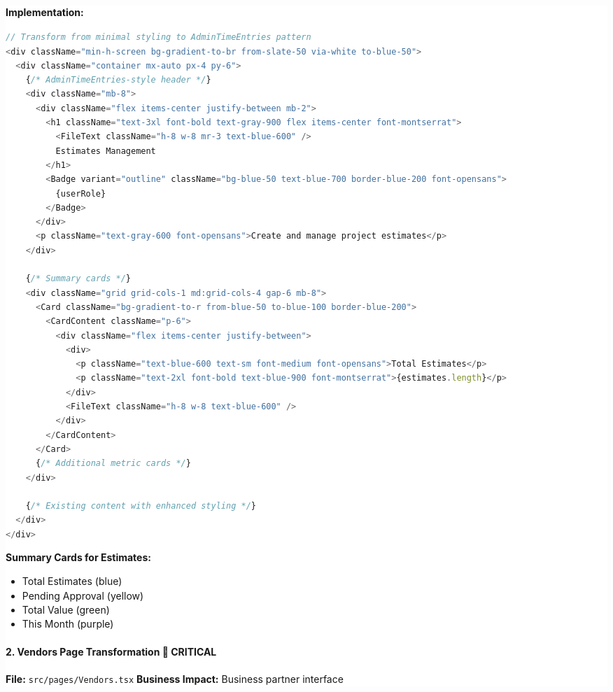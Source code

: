 **Implementation:**

```typescript
// Transform from minimal styling to AdminTimeEntries pattern
<div className="min-h-screen bg-gradient-to-br from-slate-50 via-white to-blue-50">
  <div className="container mx-auto px-4 py-6">
    {/* AdminTimeEntries-style header */}
    <div className="mb-8">
      <div className="flex items-center justify-between mb-2">
        <h1 className="text-3xl font-bold text-gray-900 flex items-center font-montserrat">
          <FileText className="h-8 w-8 mr-3 text-blue-600" />
          Estimates Management
        </h1>
        <Badge variant="outline" className="bg-blue-50 text-blue-700 border-blue-200 font-opensans">
          {userRole}
        </Badge>
      </div>
      <p className="text-gray-600 font-opensans">Create and manage project estimates</p>
    </div>

    {/* Summary cards */}
    <div className="grid grid-cols-1 md:grid-cols-4 gap-6 mb-8">
      <Card className="bg-gradient-to-r from-blue-50 to-blue-100 border-blue-200">
        <CardContent className="p-6">
          <div className="flex items-center justify-between">
            <div>
              <p className="text-blue-600 text-sm font-medium font-opensans">Total Estimates</p>
              <p className="text-2xl font-bold text-blue-900 font-montserrat">{estimates.length}</p>
            </div>
            <FileText className="h-8 w-8 text-blue-600" />
          </div>
        </CardContent>
      </Card>
      {/* Additional metric cards */}
    </div>

    {/* Existing content with enhanced styling */}
  </div>
</div>
```

**Summary Cards for Estimates:**

- Total Estimates (blue)
- Pending Approval (yellow)
- Total Value (green)
- This Month (purple)

#### **2. Vendors Page Transformation** 🔴 **CRITICAL**

**File:** `src/pages/Vendors.tsx`
**Business Impact:** Business partner interface
